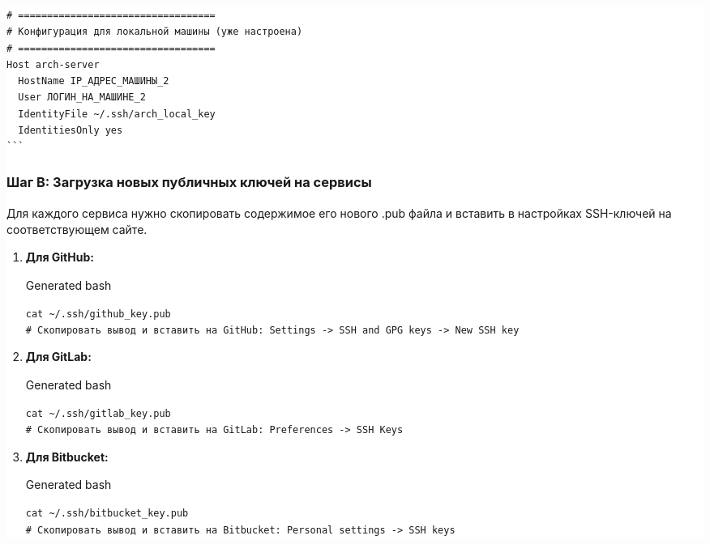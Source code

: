    # ==================================
    # Конфигурация для локальной машины (уже настроена)
    # ==================================
    Host arch-server
      HostName IP_АДРЕС_МАШИНЫ_2
      User ЛОГИН_НА_МАШИНЕ_2
      IdentityFile ~/.ssh/arch_local_key
      IdentitiesOnly yes
    ```
    
    

### Шаг В: Загрузка новых публичных ключей на сервисы

Для каждого сервиса нужно скопировать содержимое его нового .pub файла и вставить в настройках SSH-ключей на соответствующем сайте.

1. **Для GitHub:**
    
    Generated bash
    
    ```
    cat ~/.ssh/github_key.pub
    # Скопировать вывод и вставить на GitHub: Settings -> SSH and GPG keys -> New SSH key
    ```

    
2. **Для GitLab:**
    
    Generated bash
    
    ```
    cat ~/.ssh/gitlab_key.pub
    # Скопировать вывод и вставить на GitLab: Preferences -> SSH Keys
    ```
   
    
3. **Для Bitbucket:**
    
    Generated bash
    
    ```
    cat ~/.ssh/bitbucket_key.pub
    # Скопировать вывод и вставить на Bitbucket: Personal settings -> SSH keys
    ```
    